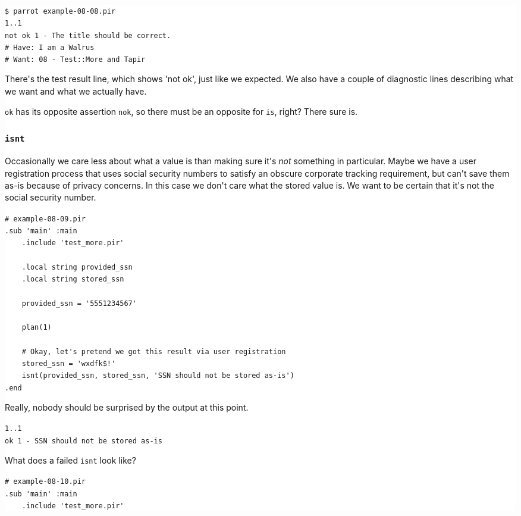     $ parrot example-08-08.pir
    1..1
    not ok 1 - The title should be correct.
    # Have: I am a Walrus
    # Want: 08 - Test::More and Tapir

There's the test result line, which shows 'not ok', just like we expected.
We also have a couple of diagnostic lines describing what we want and what we
actually have.

`ok` has its opposite assertion `nok`, so there must be an opposite for `is`, right?
There sure is.

### `isnt`

Occasionally we care less about what a value is than making sure it's *not* something
in particular. Maybe we have a user registration process that uses social security numbers
to satisfy an obscure corporate tracking requirement, but can't save them as-is because of 
privacy concerns. In this case we don't care what the stored value is. We want to be certain
that it's not the social security number.

    # example-08-09.pir
    .sub 'main' :main
        .include 'test_more.pir'

        .local string provided_ssn
        .local string stored_ssn

        provided_ssn = '5551234567'

        plan(1)

        # Okay, let's pretend we got this result via user registration
        stored_ssn = 'wxdfk$!'
        isnt(provided_ssn, stored_ssn, 'SSN should not be stored as-is')
    .end

Really, nobody should be surprised by the output at this point.

    1..1
    ok 1 - SSN should not be stored as-is

What does a failed `isnt` look like?

    # example-08-10.pir
    .sub 'main' :main
        .include 'test_more.pir'
